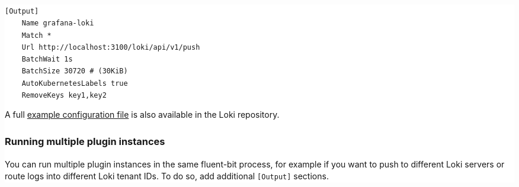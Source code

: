```properties
[Output]
    Name grafana-loki
    Match *
    Url http://localhost:3100/loki/api/v1/push
    BatchWait 1s
    BatchSize 30720 # (30KiB)
    AutoKubernetesLabels true
    RemoveKeys key1,key2
```

A full [example configuration file](https://github.com/grafana/loki/blob/master/clients/cmd/fluent-bit/fluent-bit.conf) is also available in the Loki repository.

### Running multiple plugin instances

You can run multiple plugin instances in the same fluent-bit process, for example if you want to push to different Loki servers or route logs into different Loki tenant IDs. To do so, add additional `[Output]` sections.
